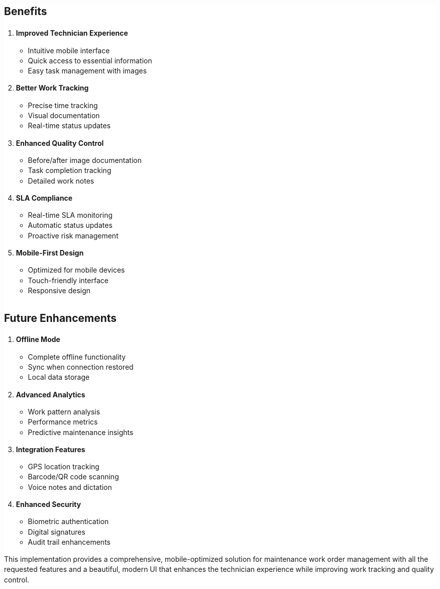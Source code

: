 ## Benefits

1. **Improved Technician Experience**
   - Intuitive mobile interface
   - Quick access to essential information
   - Easy task management with images

2. **Better Work Tracking**
   - Precise time tracking
   - Visual documentation
   - Real-time status updates

3. **Enhanced Quality Control**
   - Before/after image documentation
   - Task completion tracking
   - Detailed work notes

4. **SLA Compliance**
   - Real-time SLA monitoring
   - Automatic status updates
   - Proactive risk management

5. **Mobile-First Design**
   - Optimized for mobile devices
   - Touch-friendly interface
   - Responsive design

## Future Enhancements

1. **Offline Mode**
   - Complete offline functionality
   - Sync when connection restored
   - Local data storage

2. **Advanced Analytics**
   - Work pattern analysis
   - Performance metrics
   - Predictive maintenance insights

3. **Integration Features**
   - GPS location tracking
   - Barcode/QR code scanning
   - Voice notes and dictation

4. **Enhanced Security**
   - Biometric authentication
   - Digital signatures
   - Audit trail enhancements

This implementation provides a comprehensive, mobile-optimized solution for maintenance work order management with all the requested features and a beautiful, modern UI that enhances the technician experience while improving work tracking and quality control.